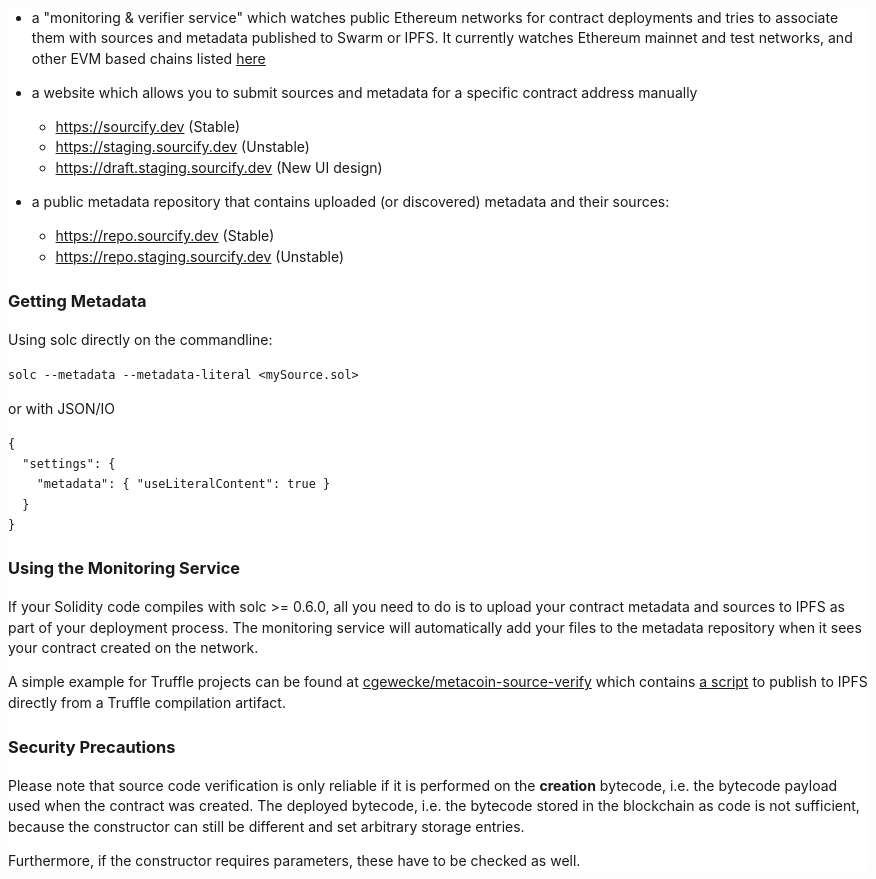 - a "monitoring & verifier service" which watches public Ethereum networks for contract deployments
  and tries to associate them with sources and metadata published to Swarm or IPFS. It currently
  watches Ethereum mainnet and test networks, and other EVM based chains listed [here](#supported-networks)

- a website which allows you to submit sources and metadata for a specific contract address manually

  - https://sourcify.dev (Stable)
  - https://staging.sourcify.dev (Unstable)
  - https://draft.staging.sourcify.dev (New UI design)

- a public metadata repository that contains uploaded (or discovered) metadata and their sources:
  - https://repo.sourcify.dev (Stable)
  - https://repo.staging.sourcify.dev (Unstable)

### Getting Metadata

Using solc directly on the commandline:

```
solc --metadata --metadata-literal <mySource.sol>
```

or with JSON/IO

```
{
  "settings": {
    "metadata": { "useLiteralContent": true }
  }
}
```

### Using the Monitoring Service

If your Solidity code compiles with solc >= 0.6.0, all you need to do is to upload your
contract metadata and sources to IPFS as part of your deployment process. The monitoring service will
automatically add your files to the metadata repository when it sees your contract created on the
network.

A simple example for Truffle projects can be found at [cgewecke/metacoin-source-verify][40]
which contains [a script][41] to publish to IPFS directly from a Truffle compilation artifact.

[40]: https://github.com/cgewecke/metacoin-source-verify
[41]: https://github.com/cgewecke/metacoin-source-verify/blob/master/scripts/ipfs.js

### Security Precautions

Please note that source code verification is only reliable if it is performed
on the **creation** bytecode, i.e. the bytecode payload used when the contract
was created. The deployed bytecode, i.e. the bytecode stored in the blockchain
as code is not sufficient, because the constructor can still be different and
set arbitrary storage entries.

Furthermore, if the constructor requires parameters, these have to be checked
as well.


[30]: https://solidity.readthedocs.io/en/latest/metadata.html#contract-metadata
[22]: https://sol-compiler.com/